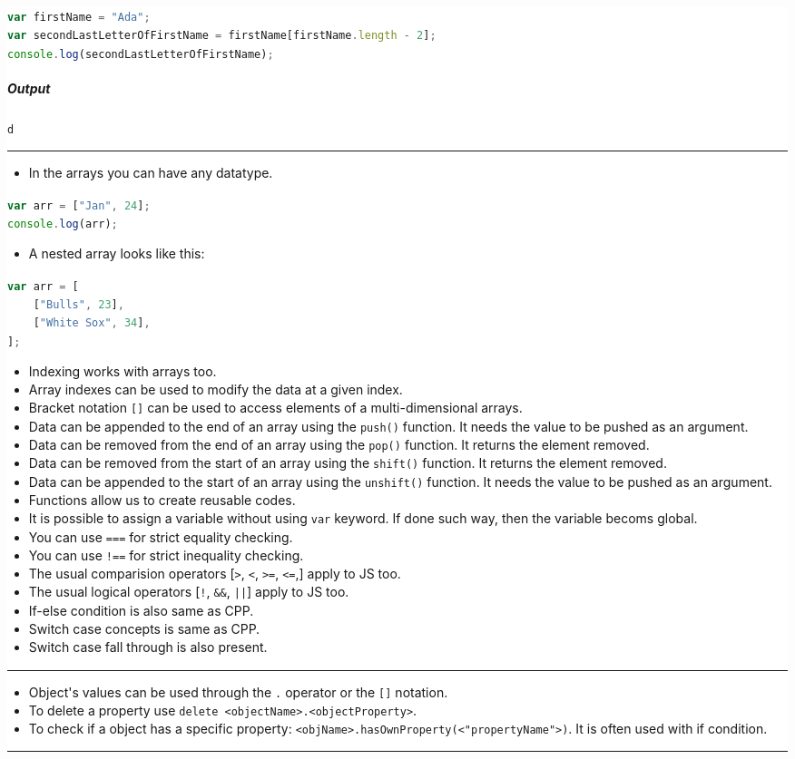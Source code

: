 ```js
var firstName = "Ada";
var secondLastLetterOfFirstName = firstName[firstName.length - 2];
console.log(secondLastLetterOfFirstName);
```

##### Output

```
d
```

---

-   In the arrays you can have any datatype.

```js
var arr = ["Jan", 24];
console.log(arr);
```

-   A nested array looks like this:

```js
var arr = [
    ["Bulls", 23],
    ["White Sox", 34],
];
```

-   Indexing works with arrays too.
-   Array indexes can be used to modify the data at a given index.
-   Bracket notation `[]` can be used to access elements of a multi-dimensional
    arrays.
-   Data can be appended to the end of an array using the `push()` function.
    It needs the value to be pushed as an argument.
-   Data can be removed from the end of an array using the `pop()` function.
    It returns the element removed.
-   Data can be removed from the start of an array using the `shift()` function.
    It returns the element removed.
-   Data can be appended to the start of an array using the `unshift()`
    function. It needs the value to be pushed as an argument.
-   Functions allow us to create reusable codes.
-   It is possible to assign a variable without using `var` keyword.
    If done such way, then the variable becoms global.
-   You can use `===` for strict equality checking.
-   You can use `!==` for strict inequality checking.
-   The usual comparision operators [`>`, `<`, `>=`, `<=`,] apply to JS too.
-   The usual logical operators [`!`, `&&`, `||`] apply to JS too.
-   If-else condition is also same as CPP.
-   Switch case concepts is same as CPP.
-   Switch case fall through is also present.

---

-   Object's values can be used through the `.` operator or the `[]` notation.
-   To delete a property use `delete <objectName>.<objectProperty>`.
-   To check if a object has a specific property:
    `<objName>.hasOwnProperty(<"propertyName">)`. It is often used with if
    condition.

---